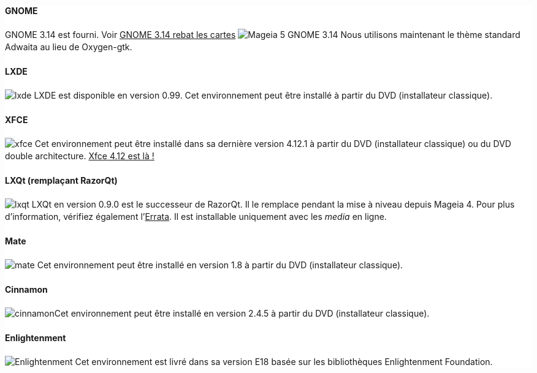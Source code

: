 #### GNOME

GNOME 3.14 est fourni. Voir [GNOME 3.14 rebat les
cartes](https://linuxfr.org/news/gnome-3-14-rebat-les-cartes) ![Mageia 5
GNOME
3.14](https://img.linuxfr.org/img/687474703a2f2f7777772e6d61676569616c696e75782d6f6e6c696e652e6f72672f75706c6f61642f6d6761355f36346269745f676e6f6d652e706e67/mga5_64bit_gnome.png "Source : http://www.mageialinux-online.org/upload/mga5_64bit_gnome.png")
Nous utilisons maintenant le thème standard Adwaita au lieu de
Oxygen-gtk.  

#### LXDE

![lxde](https://img.linuxfr.org/img/687474703a2f2f7777772e6d61676569616c696e75782d6f6e6c696e652e6f72672f75706c6f61642f6c7864652e706e67/lxde.png "Source : http://www.mageialinux-online.org/upload/lxde.png")
LXDE est disponible en version 0.99. Cet environnement peut être
installé à partir du DVD (installateur classique).  

#### XFCE

![xfce](https://img.linuxfr.org/img/687474703a2f2f7777772e6d61676569616c696e75782d6f6e6c696e652e6f72672f75706c6f61642f786663652e706e67/xfce.png "Source : http://www.mageialinux-online.org/upload/xfce.png")
Cet environnement peut être installé dans sa dernière version 4.12.1 à
partir du DVD (installateur classique) ou du DVD double architecture.
[Xfce 4.12 est là !](https://linuxfr.org/news/xfce-4-12-est-la)  

#### LXQt (remplaçant RazorQt)

![lxqt](https://img.linuxfr.org/img/687474703a2f2f7777772e6d61676569616c696e75782d6f6e6c696e652e6f72672f75706c6f61642f6c7871742e706e67/lxqt.png "Source : http://www.mageialinux-online.org/upload/lxqt.png")
LXQt en version 0.9.0 est le successeur de RazorQt. Il le remplace
pendant la mise à niveau depuis Mageia 4. Pour plus d’information,
vérifiez également
l’[Errata](https://wiki.mageia.org/en/Mageia_5_Errata#LXQt_.26_RazorQt).
Il est installable uniquement avec les *media* en ligne.  

#### Mate

![mate](https://img.linuxfr.org/img/687474703a2f2f7777772e6d61676569616c696e75782d6f6e6c696e652e6f72672f75706c6f61642f6d6174652e706e67/mate.png "Source : http://www.mageialinux-online.org/upload/mate.png")
Cet environnement peut être installé en version 1.8 à partir du DVD
(installateur classique).  

#### Cinnamon

![cinnamon](https://img.linuxfr.org/img/687474703a2f2f7777772e6d61676569616c696e75782d6f6e6c696e652e6f72672f75706c6f61642f63696e6e616d6f6e2e706e67/cinnamon.png "Source : http://www.mageialinux-online.org/upload/cinnamon.png")Cet
environnement peut être installé en version 2.4.5 à partir du DVD
(installateur classique).  

#### Enlightenment

![Enlightenment](https://img.linuxfr.org/img/687474703a2f2f7777772e6d61676569616c696e75782d6f6e6c696e652e6f72672f75706c6f61642f656e6c69676874656e6d656e742e706e67/enlightenment.png "Source : http://www.mageialinux-online.org/upload/enlightenment.png")
Cet environnement est livré dans sa version E18 basée sur les
bibliothèques Enlightenment Foundation.  
